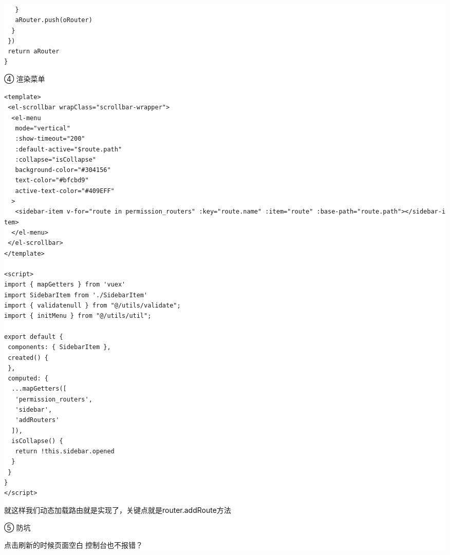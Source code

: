        }
       aRouter.push(oRouter)
      }
     })
     return aRouter
    }

④ 渲染菜单

    <template>
     <el-scrollbar wrapClass="scrollbar-wrapper">
      <el-menu
       mode="vertical"
       :show-timeout="200"
       :default-active="$route.path"
       :collapse="isCollapse"
       background-color="#304156"
       text-color="#bfcbd9"
       active-text-color="#409EFF"
      >
       <sidebar-item v-for="route in permission_routers" :key="route.name" :item="route" :base-path="route.path"></sidebar-item>
      </el-menu>
     </el-scrollbar>
    </template>
     
    <script>
    import { mapGetters } from 'vuex'
    import SidebarItem from './SidebarItem'
    import { validatenull } from "@/utils/validate";
    import { initMenu } from "@/utils/util";
     
    export default {
     components: { SidebarItem },
     created() {
     },
     computed: {
      ...mapGetters([
       'permission_routers',
       'sidebar',
       'addRouters'
      ]),
      isCollapse() {
       return !this.sidebar.opened
      }
     }
    }
    </script>

就这样我们动态加载路由就是实现了，关键点就是router.addRoute方法

⑤ 防坑

点击刷新的时候页面空白 控制台也不报错？

